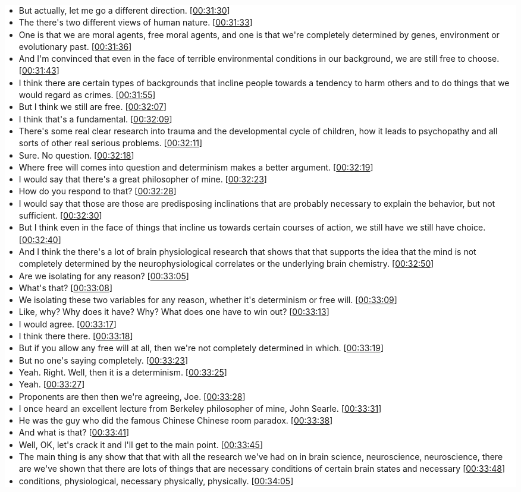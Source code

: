 *  But actually, let me go a different direction. [[00:31:30](https://www.youtube.com/watch?v=COyRH27wc84&t=1890.0s)]
*  The there's two different views of human nature. [[00:31:33](https://www.youtube.com/watch?v=COyRH27wc84&t=1893.0s)]
*  One is that we are moral agents, free moral agents, and one is that we're completely determined by genes, environment or evolutionary past. [[00:31:36](https://www.youtube.com/watch?v=COyRH27wc84&t=1896.0s)]
*  And I'm convinced that even in the face of terrible environmental conditions in our background, we are still free to choose. [[00:31:43](https://www.youtube.com/watch?v=COyRH27wc84&t=1903.0s)]
*  I think there are certain types of backgrounds that incline people towards a tendency to harm others and to do things that we would regard as crimes. [[00:31:55](https://www.youtube.com/watch?v=COyRH27wc84&t=1915.0s)]
*  But I think we still are free. [[00:32:07](https://www.youtube.com/watch?v=COyRH27wc84&t=1927.0s)]
*  I think that's a fundamental. [[00:32:09](https://www.youtube.com/watch?v=COyRH27wc84&t=1929.0s)]
*  There's some real clear research into trauma and the developmental cycle of children, how it leads to psychopathy and all sorts of other real serious problems. [[00:32:11](https://www.youtube.com/watch?v=COyRH27wc84&t=1931.0s)]
*  Sure. No question. [[00:32:18](https://www.youtube.com/watch?v=COyRH27wc84&t=1938.0s)]
*  Where free will comes into question and determinism makes a better argument. [[00:32:19](https://www.youtube.com/watch?v=COyRH27wc84&t=1939.0s)]
*  I would say that there's a great philosopher of mine. [[00:32:23](https://www.youtube.com/watch?v=COyRH27wc84&t=1943.0s)]
*  How do you respond to that? [[00:32:28](https://www.youtube.com/watch?v=COyRH27wc84&t=1948.0s)]
*  I would say that those are those are predisposing inclinations that are probably necessary to explain the behavior, but not sufficient. [[00:32:30](https://www.youtube.com/watch?v=COyRH27wc84&t=1950.0s)]
*  But I think even in the face of things that incline us towards certain courses of action, we still have we still have choice. [[00:32:40](https://www.youtube.com/watch?v=COyRH27wc84&t=1960.0s)]
*  And I think the there's a lot of brain physiological research that shows that that supports the idea that the mind is not completely determined by the neurophysiological correlates or the underlying brain chemistry. [[00:32:50](https://www.youtube.com/watch?v=COyRH27wc84&t=1970.0s)]
*  Are we isolating for any reason? [[00:33:05](https://www.youtube.com/watch?v=COyRH27wc84&t=1985.0s)]
*  What's that? [[00:33:08](https://www.youtube.com/watch?v=COyRH27wc84&t=1988.0s)]
*  We isolating these two variables for any reason, whether it's determinism or free will. [[00:33:09](https://www.youtube.com/watch?v=COyRH27wc84&t=1989.0s)]
*  Like, why? Why does it have? Why? What does one have to win out? [[00:33:13](https://www.youtube.com/watch?v=COyRH27wc84&t=1993.0s)]
*  I would agree. [[00:33:17](https://www.youtube.com/watch?v=COyRH27wc84&t=1997.0s)]
*  I think there there. [[00:33:18](https://www.youtube.com/watch?v=COyRH27wc84&t=1998.0s)]
*  But if you allow any free will at all, then we're not completely determined in which. [[00:33:19](https://www.youtube.com/watch?v=COyRH27wc84&t=1999.0s)]
*  But no one's saying completely. [[00:33:23](https://www.youtube.com/watch?v=COyRH27wc84&t=2003.0s)]
*  Yeah. Right. Well, then it is a determinism. [[00:33:25](https://www.youtube.com/watch?v=COyRH27wc84&t=2005.0s)]
*  Yeah. [[00:33:27](https://www.youtube.com/watch?v=COyRH27wc84&t=2007.0s)]
*  Proponents are then then we're agreeing, Joe. [[00:33:28](https://www.youtube.com/watch?v=COyRH27wc84&t=2008.0s)]
*  I once heard an excellent lecture from Berkeley philosopher of mine, John Searle. [[00:33:31](https://www.youtube.com/watch?v=COyRH27wc84&t=2011.0s)]
*  He was the guy who did the famous Chinese Chinese room paradox. [[00:33:38](https://www.youtube.com/watch?v=COyRH27wc84&t=2018.0s)]
*  And what is that? [[00:33:41](https://www.youtube.com/watch?v=COyRH27wc84&t=2021.0s)]
*  Well, OK, let's crack it and I'll get to the main point. [[00:33:45](https://www.youtube.com/watch?v=COyRH27wc84&t=2025.0s)]
*  The main thing is any show that that with all the research we've had on in brain science, neuroscience, neuroscience, there are we've shown that there are lots of things that are necessary conditions of certain brain states and necessary [[00:33:48](https://www.youtube.com/watch?v=COyRH27wc84&t=2028.0s)]
*  conditions, physiological, necessary physically, physically. [[00:34:05](https://www.youtube.com/watch?v=COyRH27wc84&t=2045.0s)]